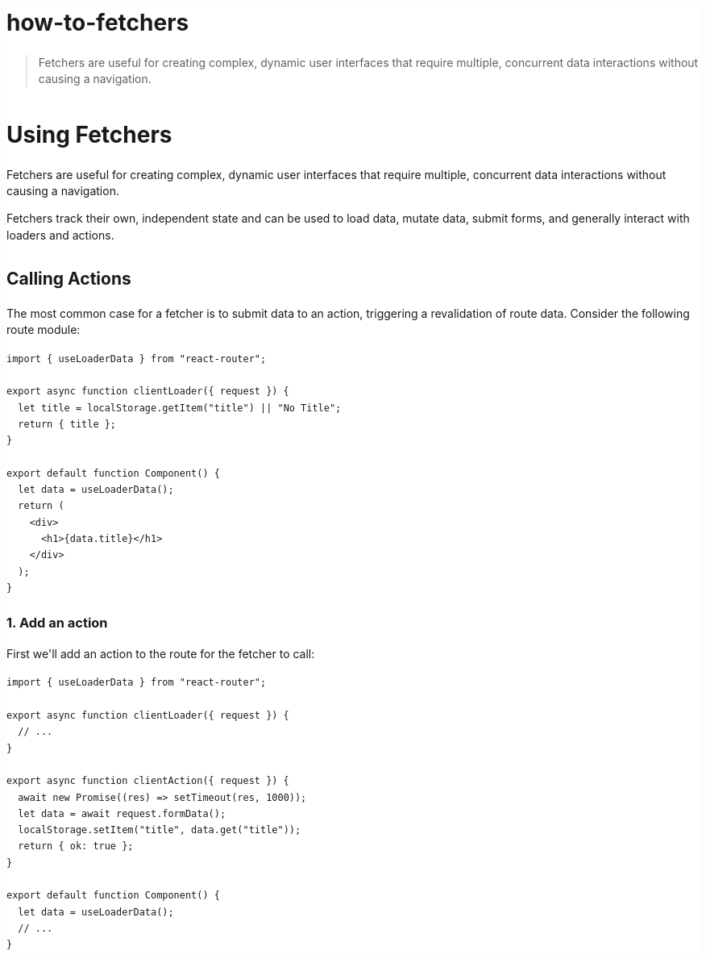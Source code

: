 # how-to-fetchers

> Fetchers are useful for creating complex, dynamic user interfaces that require multiple, concurrent data interactions without causing a navigation.

# Using Fetchers

Fetchers are useful for creating complex, dynamic user interfaces that require multiple, concurrent data interactions without causing a navigation.

Fetchers track their own, independent state and can be used to load data, mutate data, submit forms, and generally interact with loaders and actions.

## Calling Actions

The most common case for a fetcher is to submit data to an action, triggering a revalidation of route data. Consider the following route module:

    import { useLoaderData } from "react-router";

    export async function clientLoader({ request }) {
      let title = localStorage.getItem("title") || "No Title";
      return { title };
    }

    export default function Component() {
      let data = useLoaderData();
      return (
        <div>
          <h1>{data.title}</h1>
        </div>
      );
    }

### 1\. Add an action

First we'll add an action to the route for the fetcher to call:

    import { useLoaderData } from "react-router";

    export async function clientLoader({ request }) {
      // ...
    }

    export async function clientAction({ request }) {
      await new Promise((res) => setTimeout(res, 1000));
      let data = await request.formData();
      localStorage.setItem("title", data.get("title"));
      return { ok: true };
    }

    export default function Component() {
      let data = useLoaderData();
      // ...
    }
